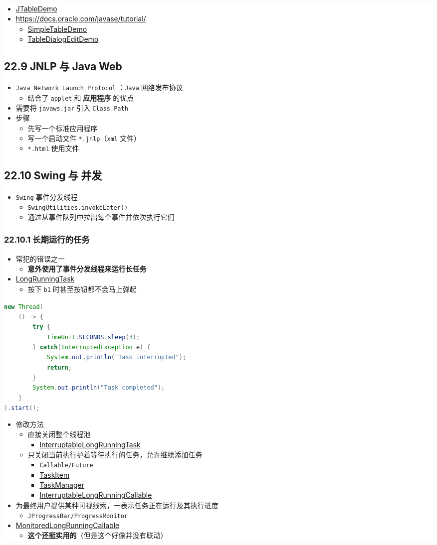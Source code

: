 
+ [JTableDemo](JTableDemo.java)
+ https://docs.oracle.com/javase/tutorial/
    + [SimpleTableDemo](SimpleTableDemo.java)
    + [TableDialogEditDemo](components/TableDialogEditDemo.java)



## 22.9 JNLP 与 Java Web

+ `Java Network Launch Protocol` ：`Java` 网络发布协议
    + 结合了 `applet` 和 **应用程序** 的优点
+ 需要将 `javaws.jar` 引入 `Class Path`
+ 步骤
    + 先写一个标准应用程序
    + 写一个启动文件 `*.jnlp`（`xml` 文件）
    + `*.html` 使用文件



## 22.10 Swing 与 并发

+ `Swing` 事件分发线程
    + `SwingUtilities.invokeLater()`
    + 通过从事件队列中拉出每个事件并依次执行它们



### 22.10.1 长期运行的任务

+ 常犯的错误之一
    + **意外使用了事件分发线程来运行长任务**
+ [LongRunningTask](../Example_Code/gui/LongRunningTask.java)
    + 按下 `b1` 时甚至按钮都不会马上弹起

```java
new Thread(
    () -> {
        try {
            TimeUnit.SECONDS.sleep(3);
        } catch(InterruptedException e) {
            System.out.println("Task interrupted");
            return;
        }
        System.out.println("Task completed");
    }
).start();
```

+ 修改方法
    + 直接关闭整个线程池
        + [InterruptableLongRunningTask](../Example_Code/gui/InterruptableLongRunningTask.java)
    + 只关闭当前执行护着等待执行的任务，允许继续添加任务
        + `Callable/Future`
        + [TaskItem](../Example_Code/net/mindview/util/TaskItem.java)
        + [TaskManager](../Example_Code/net/mindview/util/TaskManager.java)
        + [InterruptableLongRunningCallable](../Example_Code/gui/InterruptableLongRunningCallable.java)
+ 为最终用户提供某种可视线索，一表示任务正在运行及其执行进度
    + `JProgressBar/ProgressMonitor`
+ [MonitoredLongRunningCallable](../Example_Code/gui/MonitoredLongRunningCallable.java)
    + **这个还挺实用的**（但是这个好像并没有联动）
